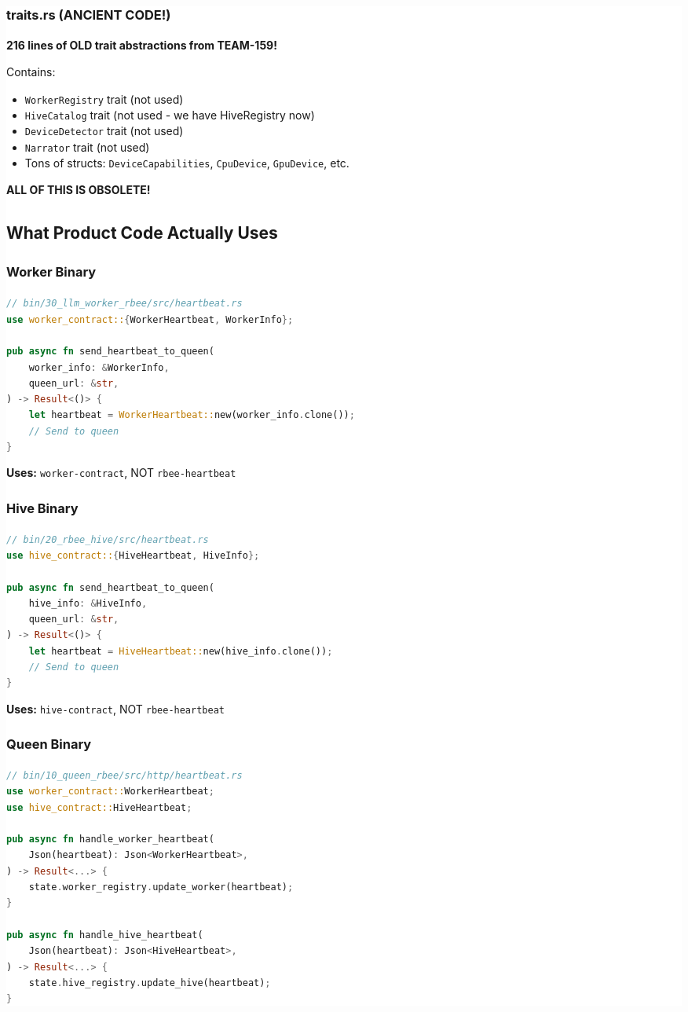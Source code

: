 ### traits.rs (ANCIENT CODE!)
**216 lines of OLD trait abstractions from TEAM-159!**

Contains:
- `WorkerRegistry` trait (not used)
- `HiveCatalog` trait (not used - we have HiveRegistry now)
- `DeviceDetector` trait (not used)
- `Narrator` trait (not used)
- Tons of structs: `DeviceCapabilities`, `CpuDevice`, `GpuDevice`, etc.

**ALL OF THIS IS OBSOLETE!**

## What Product Code Actually Uses

### Worker Binary
```rust
// bin/30_llm_worker_rbee/src/heartbeat.rs
use worker_contract::{WorkerHeartbeat, WorkerInfo};

pub async fn send_heartbeat_to_queen(
    worker_info: &WorkerInfo,
    queen_url: &str,
) -> Result<()> {
    let heartbeat = WorkerHeartbeat::new(worker_info.clone());
    // Send to queen
}
```

**Uses:** `worker-contract`, NOT `rbee-heartbeat`

### Hive Binary
```rust
// bin/20_rbee_hive/src/heartbeat.rs
use hive_contract::{HiveHeartbeat, HiveInfo};

pub async fn send_heartbeat_to_queen(
    hive_info: &HiveInfo,
    queen_url: &str,
) -> Result<()> {
    let heartbeat = HiveHeartbeat::new(hive_info.clone());
    // Send to queen
}
```

**Uses:** `hive-contract`, NOT `rbee-heartbeat`

### Queen Binary
```rust
// bin/10_queen_rbee/src/http/heartbeat.rs
use worker_contract::WorkerHeartbeat;
use hive_contract::HiveHeartbeat;

pub async fn handle_worker_heartbeat(
    Json(heartbeat): Json<WorkerHeartbeat>,
) -> Result<...> {
    state.worker_registry.update_worker(heartbeat);
}

pub async fn handle_hive_heartbeat(
    Json(heartbeat): Json<HiveHeartbeat>,
) -> Result<...> {
    state.hive_registry.update_hive(heartbeat);
}
```
